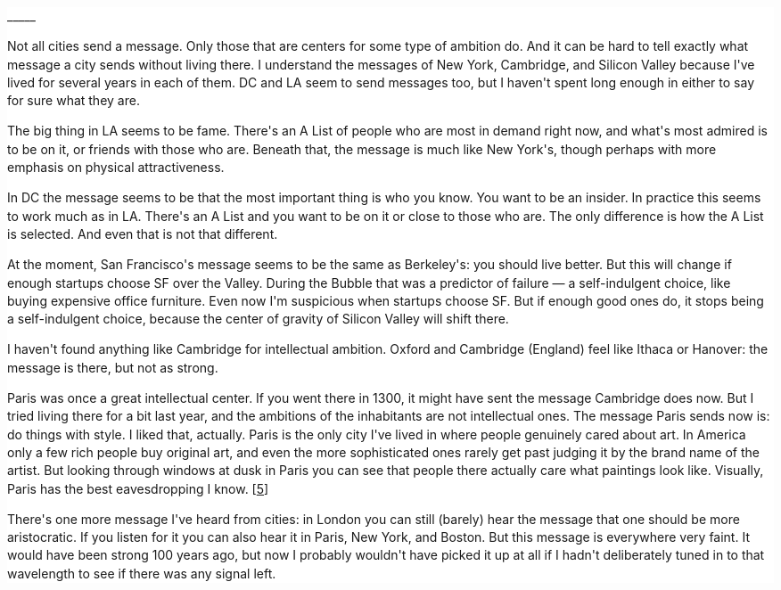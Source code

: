 \_\_\_\_\_  
  
Not all cities send a message. Only those that are centers for
some type of ambition do. And it can be hard to tell exactly what
message a city sends without living there. I understand the messages
of New York, Cambridge, and Silicon Valley because I've lived for
several years in each of them. DC and LA seem to send messages
too, but I haven't spent long enough in either to say for sure what
they are.  
  
The big thing in LA seems to be fame. There's an A List of people
who are most in demand right now, and what's most admired is to be
on it, or friends with those who are. Beneath that, the message is
much like New York's, though perhaps with more emphasis on physical
attractiveness.  
  
In DC the message seems to be that the most important thing is who
you know. You want to be an insider. In practice this seems to
work much as in LA. There's an A List and you want to be on it or
close to those who are. The only difference is how the A List is
selected. And even that is not that different.  
  
At the moment, San Francisco's message seems to be the same as
Berkeley's: you should live better. But this will change if enough
startups choose SF over the Valley. During the Bubble that was a
predictor of failure — a self-indulgent choice, like buying
expensive office furniture. Even now I'm suspicious when startups
choose SF. But if enough good ones do, it stops being a self-indulgent
choice, because the center of gravity of Silicon Valley will shift
there.  
  
I haven't found anything like Cambridge for intellectual ambition.
Oxford and Cambridge (England) feel like Ithaca or Hanover: the
message is there, but not as strong.  
  
Paris was once a great intellectual center. If you went there in
1300, it might have sent the message Cambridge does now. But I
tried living there for a bit last year, and the ambitions of the
inhabitants are not intellectual ones. The message Paris sends now
is: do things with style. I liked that, actually. Paris is the
only city I've lived in where people genuinely cared about art. In
America only a few rich people buy original art, and even the more
sophisticated ones rarely get past judging it by the brand name of
the artist. But looking through windows at dusk in Paris you can
see that people there actually care what paintings look like.
Visually, Paris has the best eavesdropping I know. 
[[5](#f5n)]  
  
There's one more message I've heard from cities: in London you can
still (barely) hear the message that one should be more aristocratic.
If you listen for it you can also hear it in Paris, New York, and
Boston. But this message is everywhere very faint. It would have
been strong 100 years ago, but now I probably wouldn't have picked
it up at all if I hadn't deliberately tuned in to that wavelength
to see if there was any signal left.  
  
